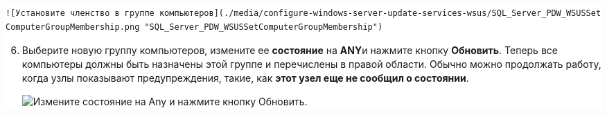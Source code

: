     ![Установите членство в группе компьютеров](./media/configure-windows-server-update-services-wsus/SQL_Server_PDW_WSUSSetComputerGroupMembership.png "SQL_Server_PDW_WSUSSetComputerGroupMembership")  
  
6.  Выберите новую группу компьютеров, измените ее **состояние** на **ANY**и нажмите кнопку **Обновить**. Теперь все компьютеры должны быть назначены этой группе и перечислены в правой области. Обычно можно продолжать работу, когда узлы показывают предупреждения, такие, как **этот узел еще не сообщил о состоянии**.  
  
    ![Измените состояние на Any и нажмите кнопку Обновить.](./media/configure-windows-server-update-services-wsus/SQL_Server_PDW_WSUSChangeStatusAnyRefresh.png "SQL_Server_PDW_WSUSChangeStatusAnyRefresh")  
  
